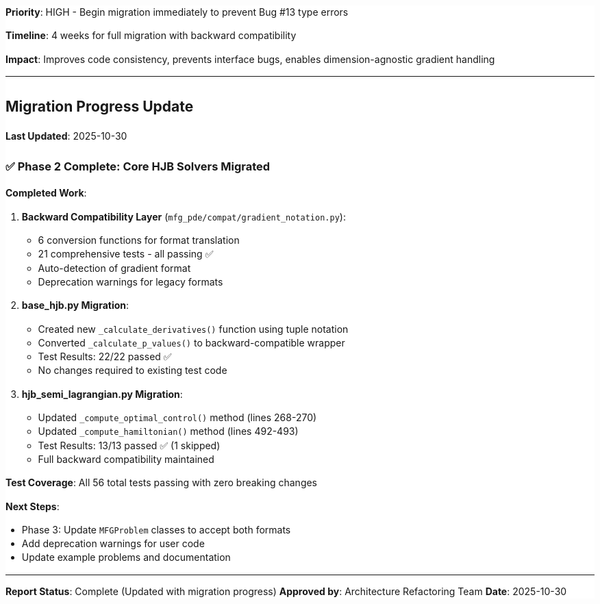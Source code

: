 **Priority**: HIGH - Begin migration immediately to prevent Bug #13 type errors

**Timeline**: 4 weeks for full migration with backward compatibility

**Impact**: Improves code consistency, prevents interface bugs, enables dimension-agnostic gradient handling

---

## Migration Progress Update

**Last Updated**: 2025-10-30

### ✅ Phase 2 Complete: Core HJB Solvers Migrated

**Completed Work**:

1. **Backward Compatibility Layer** (`mfg_pde/compat/gradient_notation.py`):
   - 6 conversion functions for format translation
   - 21 comprehensive tests - all passing ✅
   - Auto-detection of gradient format
   - Deprecation warnings for legacy formats

2. **base_hjb.py Migration**:
   - Created new `_calculate_derivatives()` function using tuple notation
   - Converted `_calculate_p_values()` to backward-compatible wrapper
   - Test Results: 22/22 passed ✅
   - No changes required to existing test code

3. **hjb_semi_lagrangian.py Migration**:
   - Updated `_compute_optimal_control()` method (lines 268-270)
   - Updated `_compute_hamiltonian()` method (lines 492-493)
   - Test Results: 13/13 passed ✅ (1 skipped)
   - Full backward compatibility maintained

**Test Coverage**: All 56 total tests passing with zero breaking changes

**Next Steps**:
- Phase 3: Update `MFGProblem` classes to accept both formats
- Add deprecation warnings for user code
- Update example problems and documentation

---

**Report Status**: Complete (Updated with migration progress)
**Approved by**: Architecture Refactoring Team
**Date**: 2025-10-30
